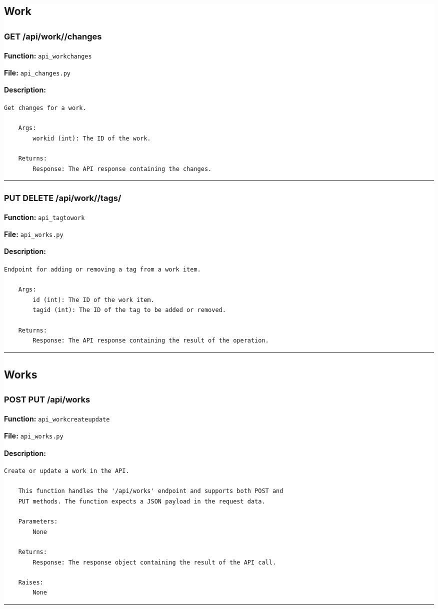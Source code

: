 
## Work

### GET /api/work/<workid>/changes

**Function:** `api_workchanges`

**File:** `api_changes.py`

**Description:**
```
Get changes for a work.

    Args:
        workid (int): The ID of the work.

    Returns:
        Response: The API response containing the changes.
```

---

### PUT DELETE /api/work/<workid>/tags/<tagid>

**Function:** `api_tagtowork`

**File:** `api_works.py`

**Description:**
```
Endpoint for adding or removing a tag from a work item.

    Args:
        id (int): The ID of the work item.
        tagid (int): The ID of the tag to be added or removed.

    Returns:
        Response: The API response containing the result of the operation.
```

---

## Works

### POST PUT /api/works

**Function:** `api_workcreateupdate`

**File:** `api_works.py`

**Description:**
```
Create or update a work in the API.

    This function handles the '/api/works' endpoint and supports both POST and
    PUT methods. The function expects a JSON payload in the request data.

    Parameters:
        None

    Returns:
        Response: The response object containing the result of the API call.

    Raises:
        None
```

---